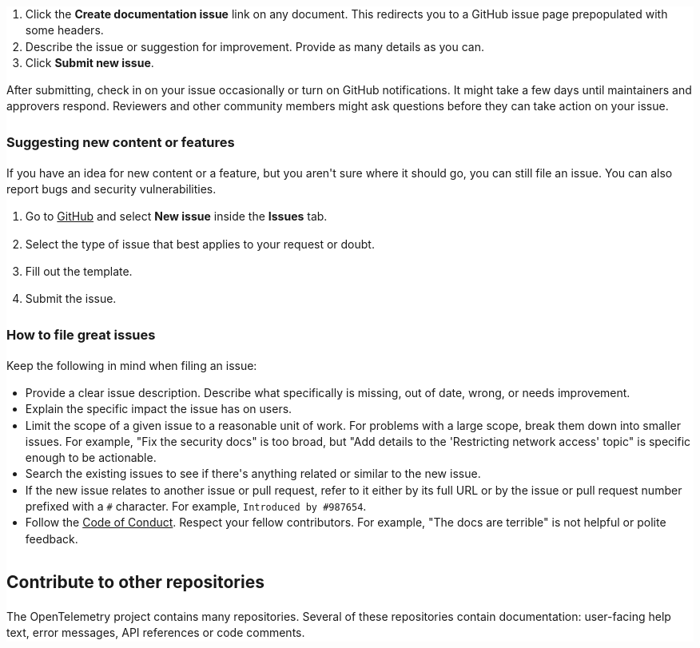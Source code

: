 1. Click the **Create documentation issue** link on any document. This redirects
   you to a GitHub issue page prepopulated with some headers.
2. Describe the issue or suggestion for improvement. Provide as many details as
   you can.
3. Click **Submit new issue**.

After submitting, check in on your issue occasionally or turn on GitHub
notifications. It might take a few days until maintainers and approvers respond.
Reviewers and other community members might ask questions before they can take
action on your issue.

### Suggesting new content or features

If you have an idea for new content or a feature, but you aren't sure where it
should go, you can still file an issue. You can also report bugs and security
vulnerabilities.

1. Go to
   [GitHub](https://github.com/open-telemetry/opentelemetry.io/issues/new/) and
   select **New issue** inside the **Issues** tab.

1. Select the type of issue that best applies to your request or doubt.

1. Fill out the template.

1. Submit the issue.

### How to file great issues

Keep the following in mind when filing an issue:

- Provide a clear issue description. Describe what specifically is missing, out
  of date, wrong, or needs improvement.
- Explain the specific impact the issue has on users.
- Limit the scope of a given issue to a reasonable unit of work. For problems
  with a large scope, break them down into smaller issues. For example, "Fix the
  security docs" is too broad, but "Add details to the 'Restricting network
  access' topic" is specific enough to be actionable.
- Search the existing issues to see if there's anything related or similar to
  the new issue.
- If the new issue relates to another issue or pull request, refer to it either
  by its full URL or by the issue or pull request number prefixed with a `#`
  character. For example, `Introduced by #987654`.
- Follow the
  [Code of Conduct](https://github.com/open-telemetry/community/blob/main/code-of-conduct.md).
  Respect your fellow contributors. For example, "The docs are terrible" is not
  helpful or polite feedback.

## Contribute to other repositories

The OpenTelemetry project contains many repositories. Several of these
repositories contain documentation: user-facing help text, error messages, API
references or code comments.
